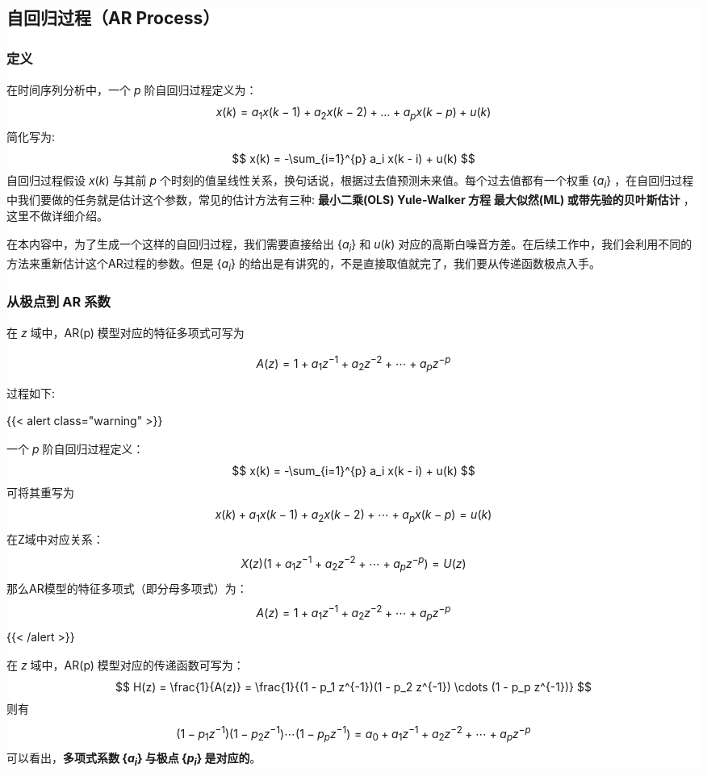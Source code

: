 ## **自回归过程（AR Process）**

### 定义

在时间序列分析中，一个 $p$ 阶自回归过程定义为：
$$
x(k) = a_1 x(k-1) + a_2 x(k-2) + \dots + a_p x(k-p) + u(k)
$$
简化写为:
$$
x(k) = -\sum_{i=1}^{p} a_i x(k - i) + u(k)
$$
自回归过程假设 $x(k)$ 与其前 $p$ 个时刻的值呈线性关系，换句话说，根据过去值预测未来值。每个过去值都有一个权重 $\{a_i\}$ ，在自回归过程中我们要做的任务就是估计这个参数，常见的估计方法有三种: **最小二乘(OLS)**   **Yule-Walker 方程**   **最大似然(ML) 或带先验的贝叶斯估计** ，这里不做详细介绍。

在本内容中，为了生成一个这样的自回归过程，我们需要直接给出 $\{a_i\}$ 和 $u(k)$ 对应的高斯白噪音方差。在后续工作中，我们会利用不同的方法来重新估计这个AR过程的参数。但是  $\{a_i\}$ 的给出是有讲究的，不是直接取值就完了，我们要从传递函数极点入手。

### 从极点到 AR 系数

在 $z$ 域中，AR(p) 模型对应的特征多项式可写为

$$
A(z) 
= 1 + a_1 z^{-1} + a_2 z^{-2} + \cdots + a_p z^{-p}
$$

过程如下:

{{< alert class="warning" >}}

一个 $p$ 阶自回归过程定义：
$$
x(k) = -\sum_{i=1}^{p} a_i x(k - i) + u(k)
$$
可将其重写为
$$
x(k) + a_1 x(k-1) + a_2 x(k-2) + \cdots + a_p x(k-p) = u(k)
$$
在Z域中对应关系：
$$
X(z) (1 + a_1 z^{-1} + a_2 z^{-2} + \cdots + a_p z^{-p}) = U(z)
$$
那么AR模型的特征多项式（即分母多项式）为：
$$
A(z) = 1 + a_1 z^{-1} + a_2 z^{-2} + \cdots + a_p z^{-p}
$$
{{< /alert >}}





在 $z$ 域中，AR(p) 模型对应的传递函数可写为：
$$
H(z) 
= \frac{1}{A(z)} 
= \frac{1}{(1 - p_1 z^{-1})(1 - p_2 z^{-1}) \cdots (1 - p_p z^{-1})}
$$
则有
$$
(1 - p_1 z^{-1})(1 - p_2 z^{-1}) \cdots (1 - p_p z^{-1})= a_0 + a_1 z^{-1} + a_2 z^{-2} + \cdots + a_p z^{-p}
$$
可以看出，**多项式系数 $\{a_i\}$ 与极点 $\{p_i\}$ 是对应的**。
